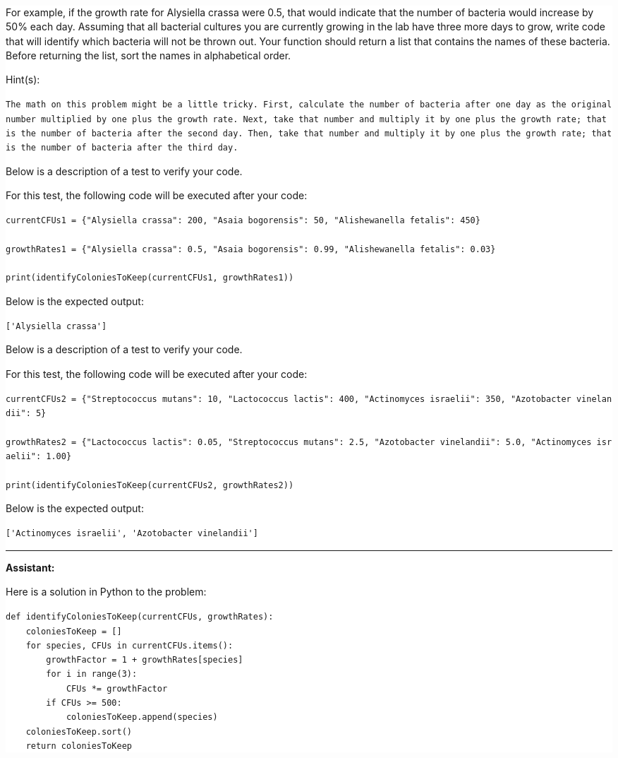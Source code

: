 For example, if the growth rate for Alysiella crassa were 0.5, that would indicate that the number of bacteria would increase by 50% each day. Assuming that all bacterial cultures you are currently growing in the lab have three more days to grow, write code that will identify which bacteria will not be thrown out. Your function should return a list that contains the names of these bacteria. Before returning the list, sort the names in alphabetical order.

Hint(s):

    The math on this problem might be a little tricky. First, calculate the number of bacteria after one day as the original number multiplied by one plus the growth rate. Next, take that number and multiply it by one plus the growth rate; that is the number of bacteria after the second day. Then, take that number and multiply it by one plus the growth rate; that is the number of bacteria after the third day.

Below is a description of a test to verify your code.

For this test, the following code will be executed after your code:

    currentCFUs1 = {"Alysiella crassa": 200, "Asaia bogorensis": 50, "Alishewanella fetalis": 450}
    
    growthRates1 = {"Alysiella crassa": 0.5, "Asaia bogorensis": 0.99, "Alishewanella fetalis": 0.03}
    
    print(identifyColoniesToKeep(currentCFUs1, growthRates1))

Below is the expected output:

    ['Alysiella crassa']

Below is a description of a test to verify your code.

For this test, the following code will be executed after your code:

    currentCFUs2 = {"Streptococcus mutans": 10, "Lactococcus lactis": 400, "Actinomyces israelii": 350, "Azotobacter vinelandii": 5}
    
    growthRates2 = {"Lactococcus lactis": 0.05, "Streptococcus mutans": 2.5, "Azotobacter vinelandii": 5.0, "Actinomyces israelii": 1.00}
    
    print(identifyColoniesToKeep(currentCFUs2, growthRates2))

Below is the expected output:

    ['Actinomyces israelii', 'Azotobacter vinelandii']

***

**Assistant:**

Here is a solution in Python to the problem:

```
def identifyColoniesToKeep(currentCFUs, growthRates):
    coloniesToKeep = []
    for species, CFUs in currentCFUs.items():
        growthFactor = 1 + growthRates[species]
        for i in range(3):
            CFUs *= growthFactor
        if CFUs >= 500:
            coloniesToKeep.append(species)
    coloniesToKeep.sort()
    return coloniesToKeep

```
